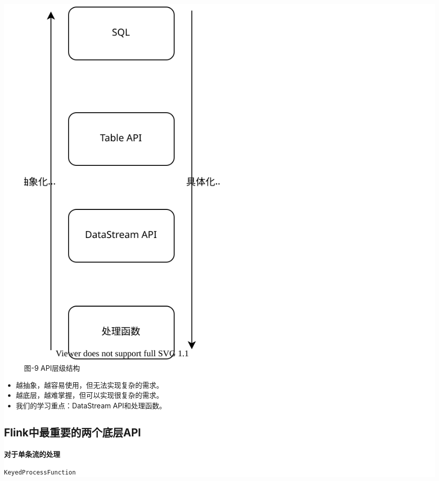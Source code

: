 <figure><img src="figure/22.svg" alt="API层级结构" style="width:50%"><figcaption>图-9 API层级结构</figcaption></figure>

- 越抽象，越容易使用，但无法实现复杂的需求。
- 越底层，越难掌握，但可以实现很复杂的需求。
- 我们的学习重点：DataStream API和处理函数。

## Flink中最重要的两个底层API

**对于单条流的处理**

```
KeyedProcessFunction
```
